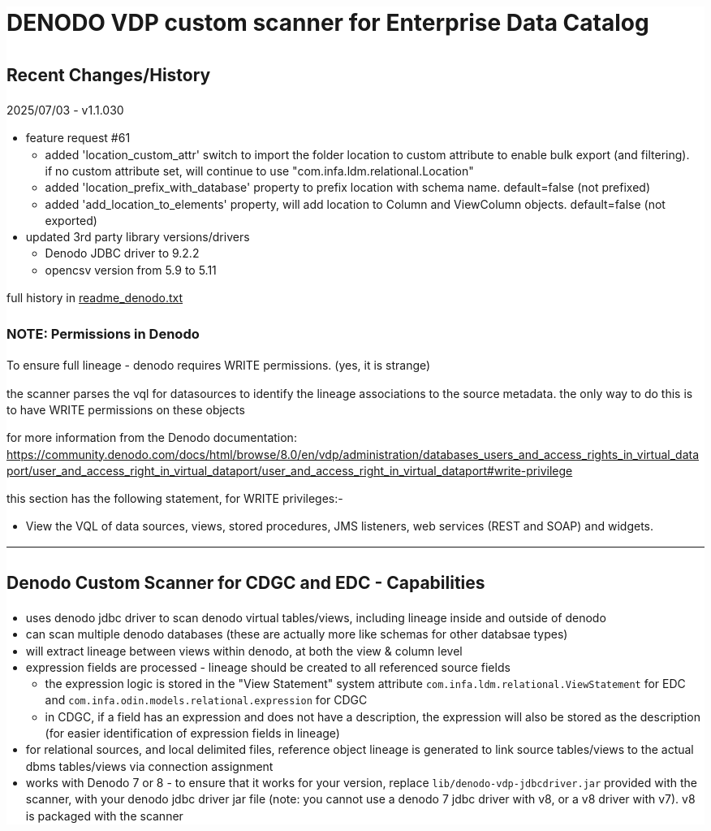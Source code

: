 # DENODO VDP custom scanner for Enterprise Data Catalog

## Recent Changes/History

2025/07/03 - v1.1.030
- feature request #61
  - added 'location_custom_attr' switch to import the folder location to custom attribute to enable bulk export (and filtering).
    <br/>if no custom attribute set, will continue to use "com.infa.ldm.relational.Location"
  - added 'location_prefix_with_database' property to prefix location with schema name.  default=false (not prefixed)
  - added 'add_location_to_elements' property, will add location to Column and ViewColumn objects.  default=false (not exported)
- updated 3rd party library versions/drivers 
  - Denodo JDBC driver to 9.2.2
  - opencsv version from 5.9 to 5.11

full history in [readme_denodo.txt](readme_denodo.txt)

### NOTE:  Permissions in Denodo

To ensure full lineage - denodo requires WRITE permissions.  (yes, it is strange)

the scanner parses the vql for datasources to identify the lineage associations to the source metadata.  the only way to do this is to have WRITE permissions on these objects

for more information from the Denodo documentation: https://community.denodo.com/docs/html/browse/8.0/en/vdp/administration/databases_users_and_access_rights_in_virtual_dataport/user_and_access_right_in_virtual_dataport/user_and_access_right_in_virtual_dataport#write-privilege

this section has the following statement, for WRITE privileges:-
- View the VQL of data sources, views, stored procedures, JMS listeners, web services (REST and SOAP) and widgets.

---

## Denodo Custom Scanner for CDGC and EDC - Capabilities

* uses denodo jdbc driver to scan denodo virtual tables/views, including lineage inside and outside of denodo
* can scan multiple denodo databases (these are actually more like schemas for other databsae types)
* will extract lineage between views within denodo, at both the view & column level
* expression fields are processed - lineage should be created to all referenced source fields
    * the expression logic is stored in the "View Statement" system attribute `com.infa.ldm.relational.ViewStatement` for EDC and `com.infa.odin.models.relational.expression` for CDGC
    * in CDGC, if a field has an expression and does not have a description, the expression will also be stored as the description (for easier identification of expression fields in lineage)
* for relational sources, and local delimited files, reference object lineage is generated to link source tables/views to the actual dbms tables/views via connection assignment
* works with Denodo 7 or 8 - to ensure that it works for your version, replace `lib/denodo-vdp-jdbcdriver.jar` provided with the scanner, with your denodo jdbc driver jar file  (note:  you cannot use a denodo 7 jdbc driver with v8, or a v8 driver with v7).  v8 is packaged with the scanner
